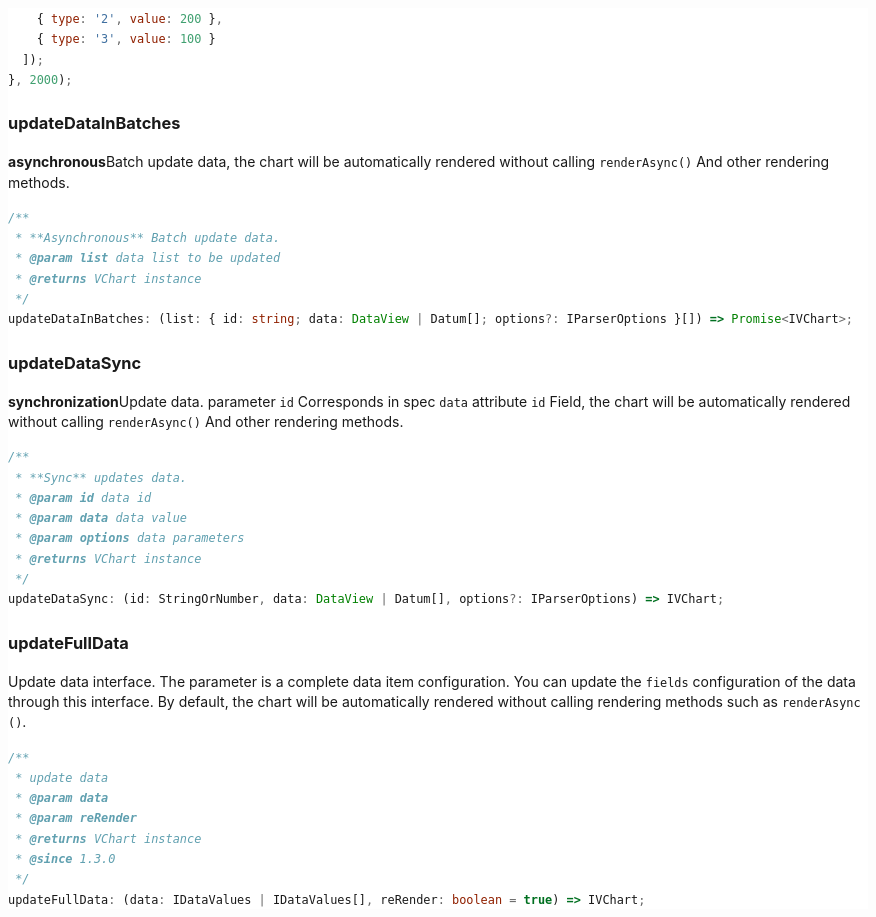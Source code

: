 ```javascript livedemo
    { type: '2', value: 200 },
    { type: '3', value: 100 }
  ]);
}, 2000);
```

### updateDataInBatches

**asynchronous**Batch update data, the chart will be automatically rendered without calling `renderAsync()` And other rendering methods.

```ts
/**
 * **Asynchronous** Batch update data.
 * @param list data list to be updated
 * @returns VChart instance
 */
updateDataInBatches: (list: { id: string; data: DataView | Datum[]; options?: IParserOptions }[]) => Promise<IVChart>;
```

### updateDataSync

**synchronization**Update data. parameter `id` Corresponds in spec `data` attribute `id` Field, the chart will be automatically rendered without calling `renderAsync()` And other rendering methods.

```ts
/**
 * **Sync** updates data.
 * @param id data id
 * @param data data value
 * @param options data parameters
 * @returns VChart instance
 */
updateDataSync: (id: StringOrNumber, data: DataView | Datum[], options?: IParserOptions) => IVChart;
```

### updateFullData

Update data interface. The parameter is a complete data item configuration. You can update the `fields` configuration of the data through this interface. By default, the chart will be automatically rendered without calling rendering methods such as `renderAsync()`.

```ts
/**
 * update data
 * @param data
 * @param reRender
 * @returns VChart instance
 * @since 1.3.0
 */
updateFullData: (data: IDataValues | IDataValues[], reRender: boolean = true) => IVChart;
```
